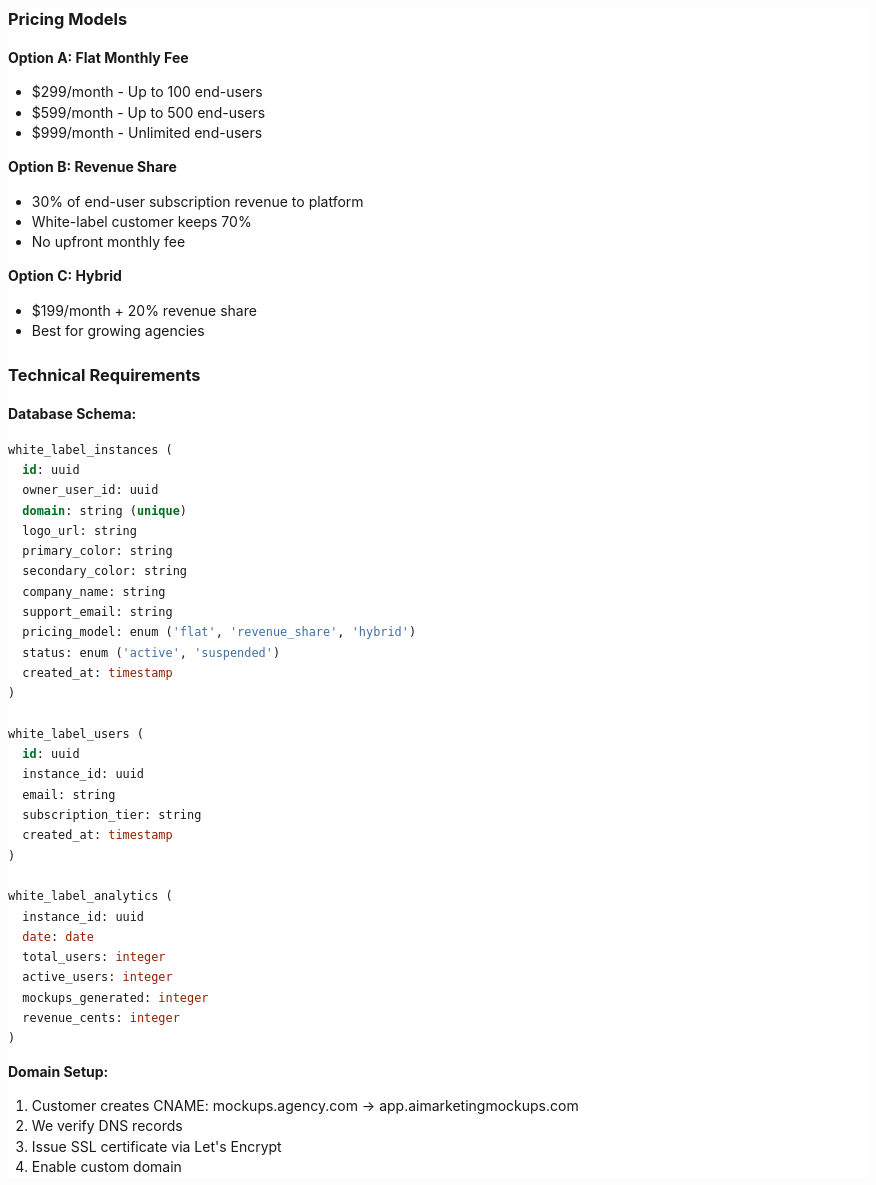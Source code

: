 ### Pricing Models

**Option A: Flat Monthly Fee**
- $299/month - Up to 100 end-users
- $599/month - Up to 500 end-users
- $999/month - Unlimited end-users

**Option B: Revenue Share**
- 30% of end-user subscription revenue to platform
- White-label customer keeps 70%
- No upfront monthly fee

**Option C: Hybrid**
- $199/month + 20% revenue share
- Best for growing agencies

### Technical Requirements

**Database Schema:**
```sql
white_label_instances (
  id: uuid
  owner_user_id: uuid
  domain: string (unique)
  logo_url: string
  primary_color: string
  secondary_color: string
  company_name: string
  support_email: string
  pricing_model: enum ('flat', 'revenue_share', 'hybrid')
  status: enum ('active', 'suspended')
  created_at: timestamp
)

white_label_users (
  id: uuid
  instance_id: uuid
  email: string
  subscription_tier: string
  created_at: timestamp
)

white_label_analytics (
  instance_id: uuid
  date: date
  total_users: integer
  active_users: integer
  mockups_generated: integer
  revenue_cents: integer
)
```

**Domain Setup:**
1. Customer creates CNAME: mockups.agency.com → app.aimarketingmockups.com
2. We verify DNS records
3. Issue SSL certificate via Let's Encrypt
4. Enable custom domain
